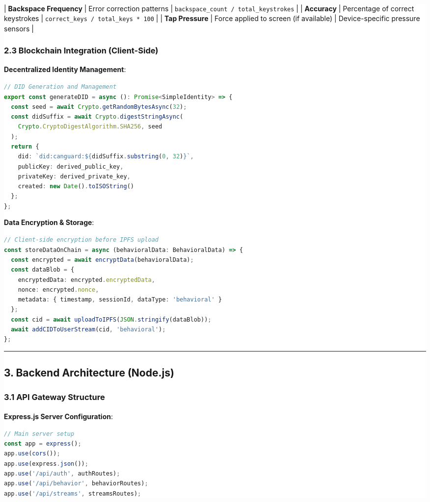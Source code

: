 | **Backspace Frequency** | Error correction patterns | `backspace_count / total_keystrokes` |
| **Accuracy** | Percentage of correct keystrokes | `correct_keys / total_keys * 100` |
| **Tap Pressure** | Force applied to screen (if available) | Device-specific pressure sensors |

### 2.3 Blockchain Integration (Client-Side)

**Decentralized Identity Management**:
```typescript
// DID Generation and Management
export const generateDID = async (): Promise<SimpleIdentity> => {
  const seed = await Crypto.getRandomBytesAsync(32);
  const didSuffix = await Crypto.digestStringAsync(
    Crypto.CryptoDigestAlgorithm.SHA256, seed
  );
  return {
    did: `did:canguard:${didSuffix.substring(0, 32)}`,
    publicKey: derived_public_key,
    privateKey: derived_private_key,
    created: new Date().toISOString()
  };
};
```

**Data Encryption & Storage**:
```typescript
// Client-side encryption before IPFS upload
const storeDataOnChain = async (behavioralData: BehavioralData) => {
  const encrypted = await encryptData(behavioralData);
  const dataBlob = {
    encryptedData: encrypted.encryptedData,
    nonce: encrypted.nonce,
    metadata: { timestamp, sessionId, dataType: 'behavioral' }
  };
  const cid = await uploadToIPFS(JSON.stringify(dataBlob));
  await addCIDToUserStream(cid, 'behavioral');
};
```

---

## 3. Backend Architecture (Node.js)

### 3.1 API Gateway Structure

**Express.js Server Configuration**:
```javascript
// Main server setup
const app = express();
app.use(cors());
app.use(express.json());
app.use('/api/auth', authRoutes);
app.use('/api/behavior', behaviorRoutes);
app.use('/api/streams', streamsRoutes);
```
